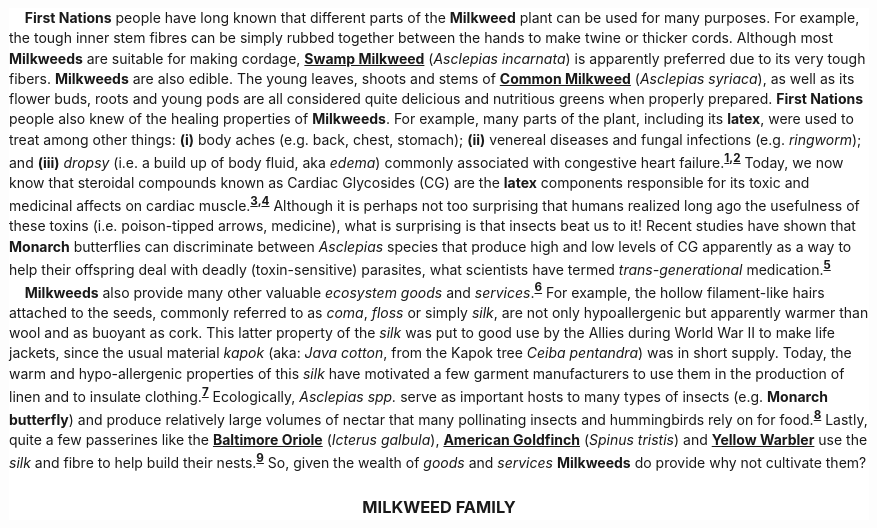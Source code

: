     **First Nations** people have long known that different parts of the **Milkweed** plant can be used for many purposes. For example, the tough inner stem fibres can be simply rubbed together between the hands to make twine or thicker cords. Although most **Milkweeds** are suitable for making cordage, **<a class="one" href="https://explorer.natureserve.org/Taxon/ELEMENT_GLOBAL.2.129944/Asclepias_incarnata" target="_blank" title="Go to NatureServe">Swamp Milkweed</a>** (*Asclepias incarnata*) is apparently preferred due to its very tough fibers. **Milkweeds** are also edible. The young leaves, shoots and stems of **<a class="one" href="https://explorer.natureserve.org/Taxon/ELEMENT_GLOBAL.2.131135/Asclepias_syriaca" target="_blank" title="Go to NatureServe">Common Milkweed</a>** (*Asclepias syriaca*), as well as its flower buds, roots and young pods are all considered quite delicious and nutritious greens when properly prepared. **First Nations** people also knew of the healing properties of **Milkweeds**. For example, many parts of the plant, including its **latex**, were used to treat among other things: **(i)** body aches (e.g. back, chest, stomach); **(ii)** venereal diseases and fungal infections (e.g. *ringworm*); and **(iii)** *dropsy* (i.e. a build up of body fluid, aka *edema*) commonly associated with congestive heart failure.**<sup>[1](#ref-kindscher_medicinal_1992),[2](#ref-moerman_medicinal_1986)</sup>** Today, we now know that steroidal compounds known as <span id="Blue">C</span>ardiac <span id="Blue">G</span>lycosides (<span id="Blue">CG</span>) are the **latex** components responsible for its toxic and medicinal affects on cardiac muscle.**<sup>[3](#ref-cattell_influence_1938),[4](#ref-withering_account_1785)</sup>** Although it is perhaps not too surprising that humans realized long ago the usefulness of these toxins (i.e. poison-tipped arrows, medicine), what is surprising is that insects beat us to it! Recent studies have shown that **Monarch** butterflies can discriminate between *Asclepias* species that produce high and low levels of <span id="Blue">CG</span> apparently as a way to help their offspring deal with deadly (toxin-sensitive) parasites, what scientists have termed *trans-generational* medication.**<sup>[5](#ref-lefevre_evidence_2010)</sup>**  
    **Milkweeds** also provide many other valuable *ecosystem goods* and *services*.**<sup>[6](#ref-daily_introduction_1997)</sup>** For example, the hollow filament-like hairs attached to the seeds, commonly referred to as *coma*, *floss* or simply *silk*, are not only hypoallergenic but apparently warmer than wool and as buoyant as cork. This latter property of the *silk* was put to good use by the Allies during World War II to make life jackets, since the usual material *kapok* (aka: *Java cotton*, from the Kapok tree *Ceiba pentandra*) was in short supply. Today, the warm and hypo-allergenic properties of this *silk* have motivated a few garment manufacturers to use them in the production of linen and to insulate clothing.**<sup>[7](#ref-knudsen_milkweed_1992)</sup>** Ecologically, *Asclepias spp.* serve as important hosts to many types of insects (e.g. **Monarch butterfly**) and produce relatively large volumes of nectar that many pollinating insects and hummingbirds rely on for food.**<sup>[8](#ref-wyatt_ecology_1994)</sup>** Lastly, quite a few passerines like the **<a class="one" href="https://www.allaboutbirds.org/guide/Baltimore_Oriole" target="_blank" title="Go to Cornell Lab">Baltimore Oriole</a>** (*Icterus galbula*), **<a class="one" href="https://www.allaboutbirds.org/guide/American_Goldfinch/" target="_blank" title="Go to Cornell Lab">American Goldfinch</a>** (*Spinus tristis*) and **<a class="one" href="https://www.allaboutbirds.org/guide/Yellow_Warbler" target="_blank" title="Go to Cornell Lab">Yellow Warbler</a>** use the *silk* and fibre to help build their nests.**<sup>[9](#ref-langas_what_2019)</sup>** So, given the wealth of *goods* and *services* **Milkweeds** do provide why not cultivate them?

<div align="center">

<h3>
MILKWEED FAMILY
</h3>

</div>



